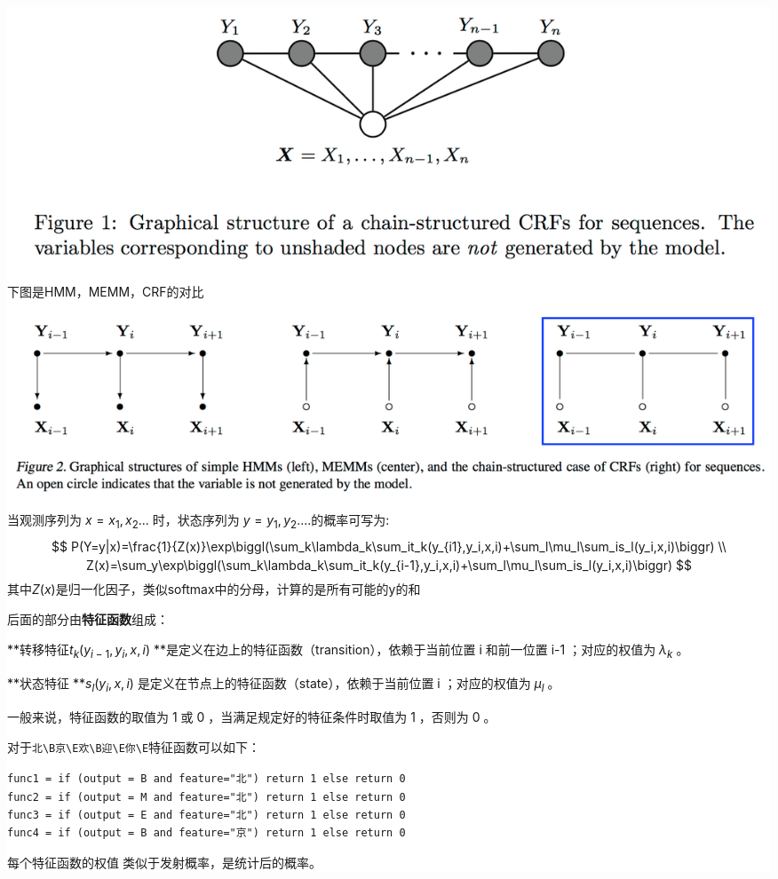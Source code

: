 ![](../images/补充/条件随机场.png)

下图是HMM，MEMM，CRF的对比

![](../images/补充/不同对比.png)



当观测序列为 $x=x_1,x_2...$ 时，状态序列为 $y=y_1,y_2....$的概率可写为:
$$
P(Y=y|x)=\frac{1}{Z(x)}\exp\biggl(\sum_k\lambda_k\sum_it_k(y_{i1},y_i,x,i)+\sum_l\mu_l\sum_is_l(y_i,x,i)\biggr) \\
Z(x)=\sum_y\exp\biggl(\sum_k\lambda_k\sum_it_k(y_{i-1},y_i,x,i)+\sum_l\mu_l\sum_is_l(y_i,x,i)\biggr)
$$
其中$Z(x)$是归一化因子，类似softmax中的分母，计算的是所有可能的y的和

后面的部分由**特征函数**组成：

**转移特征$t_k(y_{i-1},y_i,x,i)$ **是定义在边上的特征函数（transition），依赖于当前位置 i 和前一位置 i-1 ；对应的权值为 $\lambda_k$ 。

**状态特征 **$s_l(y_i,x,i)$ 是定义在节点上的特征函数（state），依赖于当前位置 i&nbsp;；对应的权值为 $\mu_l$ 。

一般来说，特征函数的取值为 1 或 0 ，当满足规定好的特征条件时取值为 1 ，否则为 0 。

对于`北\B京\E欢\B迎\E你\E`特征函数可以如下：

```
func1 = if (output = B and feature="北") return 1 else return 0
func2 = if (output = M and feature="北") return 1 else return 0
func3 = if (output = E and feature="北") return 1 else return 0
func4 = if (output = B and feature="京") return 1 else return 0
```

每个特征函数的权值 类似于发射概率，是统计后的概率。







